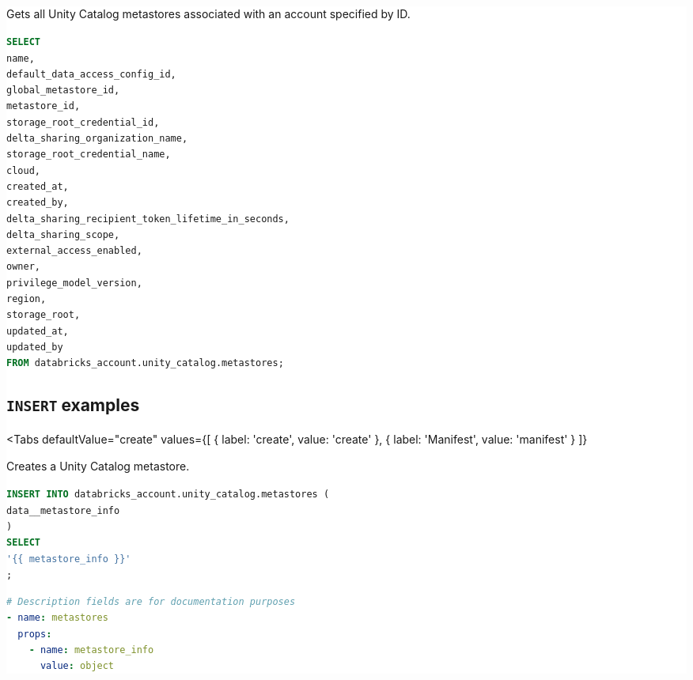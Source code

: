 Gets all Unity Catalog metastores associated with an account specified by ID.

```sql
SELECT
name,
default_data_access_config_id,
global_metastore_id,
metastore_id,
storage_root_credential_id,
delta_sharing_organization_name,
storage_root_credential_name,
cloud,
created_at,
created_by,
delta_sharing_recipient_token_lifetime_in_seconds,
delta_sharing_scope,
external_access_enabled,
owner,
privilege_model_version,
region,
storage_root,
updated_at,
updated_by
FROM databricks_account.unity_catalog.metastores;
```
</TabItem>
</Tabs>


## `INSERT` examples

<Tabs
    defaultValue="create"
    values={[
        { label: 'create', value: 'create' },
        { label: 'Manifest', value: 'manifest' }
    ]}
>
<TabItem value="create">

Creates a Unity Catalog metastore.

```sql
INSERT INTO databricks_account.unity_catalog.metastores (
data__metastore_info
)
SELECT 
'{{ metastore_info }}'
;
```
</TabItem>
<TabItem value="manifest">

```yaml
# Description fields are for documentation purposes
- name: metastores
  props:
    - name: metastore_info
      value: object
```
</TabItem>
</Tabs>
